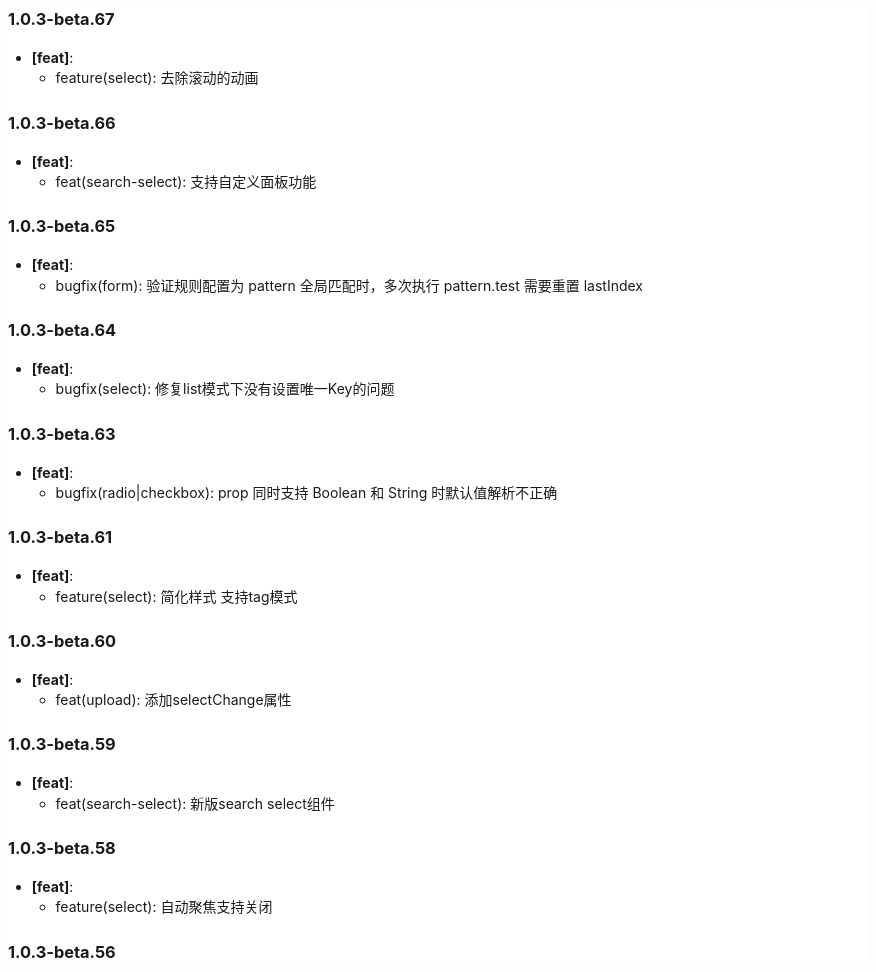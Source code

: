 
### 1.0.3-beta.67

* **[feat]**:
    - feature(select): 去除滚动的动画


### 1.0.3-beta.66

* **[feat]**:
    - feat(search-select): 支持自定义面板功能


### 1.0.3-beta.65

* **[feat]**:
    - bugfix(form): 验证规则配置为 pattern 全局匹配时，多次执行 pattern.test 需要重置 lastIndex


### 1.0.3-beta.64

* **[feat]**:
    - bugfix(select): 修复list模式下没有设置唯一Key的问题


### 1.0.3-beta.63

* **[feat]**:
    - bugfix(radio|checkbox): prop 同时支持 Boolean 和 String 时默认值解析不正确


### 1.0.3-beta.61

* **[feat]**:
    - feature(select): 简化样式 支持tag模式


### 1.0.3-beta.60

* **[feat]**:
    - feat(upload): 添加selectChange属性


### 1.0.3-beta.59

* **[feat]**:
    - feat(search-select): 新版search select组件


### 1.0.3-beta.58

* **[feat]**:
    - feature(select): 自动聚焦支持关闭


### 1.0.3-beta.56
